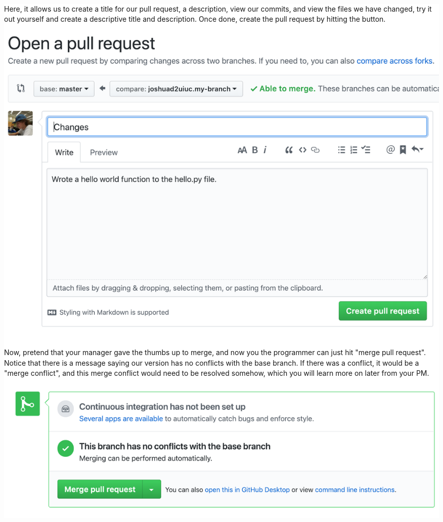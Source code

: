 Here, it allows us to create a title for our pull request, a description, view our commits, and view the files we have changed, try it out yourself and create a descriptive title and description. Once done, create the pull request by hitting the button. 

![alt text](assets/create-pr.png)

Now, pretend that your manager gave the thumbs up to merge, and now you the programmer can just hit "merge pull request". Notice that there is a message saying our version has no conflicts with the base branch. If there was a conflict, it would be a "merge conflict", and this merge conflict would need to be resolved somehow, which you will learn more on later from your PM.

![alt text](assets/no-merge.png)
